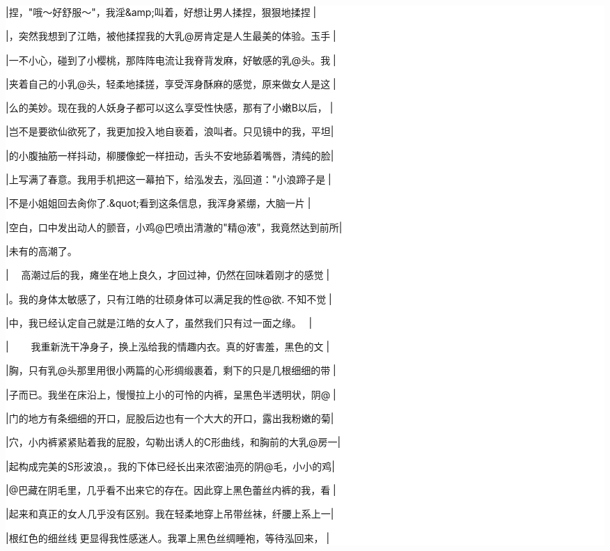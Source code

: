 |捏，"哦～好舒服～"，我淫&amp;amp;叫着，好想让男人揉捏，狠狠地揉捏 |

|，突然我想到了江皓，被他揉捏我的大乳@房肯定是人生最美的体验。玉手 |

|一不小心，碰到了小樱桃，那阵阵电流让我脊背发麻，好敏感的乳@头。我 |

|夹着自己的小乳@头，轻柔地揉搓，享受浑身酥麻的感觉，原来做女人是这 |

|么的美妙。现在我的人妖身子都可以这么享受性快感，那有了小嫩B以后， |

|岂不是要欲仙欲死了，我更加投入地自亵着，浪叫者。只见镜中的我，平坦|

|的小腹抽筋一样抖动，柳腰像蛇一样扭动，舌头不安地舔着嘴唇，清纯的脸|

|上写满了春意。我用手机把这一幕拍下，给泓发去，泓回道："小浪蹄子是 |

|不是小姐姐回去肏你了.&amp;quot;看到这条信息，我浑身紧绷，大脑一片 |

|空白，口中发出动人的颤音，小鸡@巴喷出清澈的"精@液"，我竟然达到前所|

|未有的高潮了。

|　 高潮过后的我，瘫坐在地上良久，才回过神，仍然在回味着刚才的感觉 |

|。我的身体太敏感了，只有江皓的壮硕身体可以满足我的性@欲. 不知不觉 |

|中，我已经认定自己就是江皓的女人了，虽然我们只有过一面之缘。　    |

|　　 我重新洗干净身子，换上泓给我的情趣内衣。真的好害羞，黑色的文 |

|胸，只有乳@头那里用很小两篇的心形绸缎裹着，剩下的只是几根细细的带 |

|子而已。我坐在床沿上，慢慢拉上小的可怜的内裤，呈黑色半透明状，阴@ |

|门的地方有条细细的开口，屁股后边也有一个大大的开口，露出我粉嫩的菊|

|穴，小内裤紧紧贴着我的屁股，勾勒出诱人的C形曲线，和胸前的大乳@房一|

|起构成完美的S形波浪，。我的下体已经长出来浓密油亮的阴@毛，小小的鸡|

|@巴藏在阴毛里，几乎看不出来它的存在。因此穿上黑色蕾丝内裤的我，看 |

|起来和真正的女人几乎没有区别。我在轻柔地穿上吊带丝袜，纤腰上系上一|

|根红色的细丝线 更显得我性感迷人。我罩上黑色丝绸睡袍，等待泓回来， |
